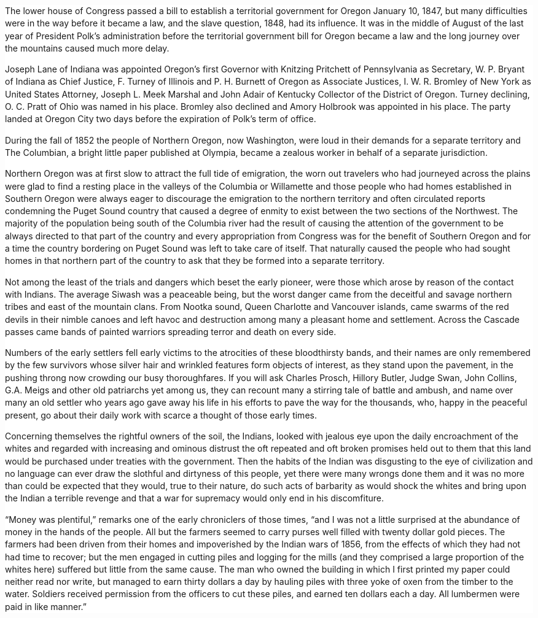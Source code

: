 The lower house of Congress passed a bill to establish a territorial government for Oregon January 10, 1847, but many difficulties were in the way before it became a law, and the slave question, 1848, had its influence. It was in the middle of August of the last year of President Polk’s administration before the territorial government bill for Oregon became a law and the long journey over the mountains caused much more delay.

Joseph Lane of Indiana was appointed Oregon’s first Governor with Knitzing Pritchett of Pennsylvania as Secretary, W. P. Bryant of Indiana as Chief Justice, F. Turney of Illinois and P. H. Burnett of Oregon as Associate Justices, I. W. R. Bromley of New York as United States Attorney, Joseph L. Meek Marshal and John Adair of Kentucky Collector of the District of Oregon. Turney declining, O. C. Pratt of Ohio was named in his place. Bromley also declined and Amory Holbrook was appointed in his place. The party landed at Oregon City two days before the expiration of Polk’s term of office.

During the fall of 1852 the people of Northern Oregon, now Washington, were loud in their demands for a separate territory and The Columbian, a bright little paper published at Olympia, became a zealous worker in behalf of a separate jurisdiction.

Northern Oregon was at first slow to attract the full tide of emigration, the worn out travelers who had journeyed across the plains were glad to find a resting place in the valleys of the Columbia or Willamette and those people who had homes established in Southern Oregon were always eager to discourage the emigration to the northern territory and often circulated reports condemning the Puget Sound country that caused a degree of enmity to exist between the two sections of the Northwest. The majority of the population being south of  the Columbia river had the result of causing the attention of the government to be always directed to that part of the country and every appropriation from Congress was for the benefit of Southern Oregon and for a time the country bordering on Puget Sound was left to take care of itself. That naturally caused the people who had sought homes in that northern part of the country to ask that they be formed into a separate territory.

Not among the least of the trials and dangers which beset the early pioneer, were those which arose by reason of the contact with Indians. The average Siwash was a peaceable being, but the worst danger came from the deceitful and savage northern tribes and east of the mountain clans. From Nootka sound, Queen Charlotte and Vancouver islands, came swarms of the red devils in their nimble canoes and left havoc and destruction among many a pleasant home and settlement. Across the Cascade passes came bands of painted warriors spreading terror and death on every side.

Numbers of the early settlers fell early victims to the atrocities of these bloodthirsty bands, and their names are only remembered by the few survivors whose silver hair and wrinkled features form objects of interest, as they stand upon the pavement, in the pushing throng now crowding our busy thoroughfares. If you will ask Charles Prosch, Hillory Butler, Judge Swan, John Collins, G.A. Meigs and other old patriarchs yet among us, they can recount many a stirring tale of battle and ambush, and name over many an old settler who years ago gave away his life in his efforts to pave the way for the thousands, who, happy in the peaceful present, go about their daily work with scarce a thought of those early times.

Concerning themselves the rightful owners of the soil, the Indians, looked with jealous eye upon the daily encroachment of the whites and regarded with increasing and ominous distrust the oft repeated and oft broken promises held out to them that this land would be purchased under treaties with the government. Then the habits of the Indian was disgusting to the eye of civilization and no language can ever draw the slothful and dirtyness of this people, yet there were many wrongs done them and it was no more than could be expected that they would, true to their nature, do such acts of barbarity as would shock the whites and bring upon the Indian a terrible revenge and that a war for supremacy would only end in his discomfiture.

“Money was plentiful,” remarks one of the early chroniclers of those times, “and I was not a little surprised at the abundance of money in the hands of the people. All but the farmers seemed to carry purses well filled with twenty dollar gold pieces. The farmers had been driven from their homes and impoverished by the Indian wars of 1856, from the effects of which they had not had time to recover; but the men engaged in cutting piles and logging for the mills (and they comprised a large proportion of the whites here) suffered but  little from the same cause. The man who owned the building in which I first printed my paper could neither read nor write, but managed to earn thirty dollars a day by hauling piles with three yoke of oxen from the timber to the water. Soldiers received permission from the officers to cut these piles, and earned ten dollars each a day. All lumbermen were paid in like manner.”
